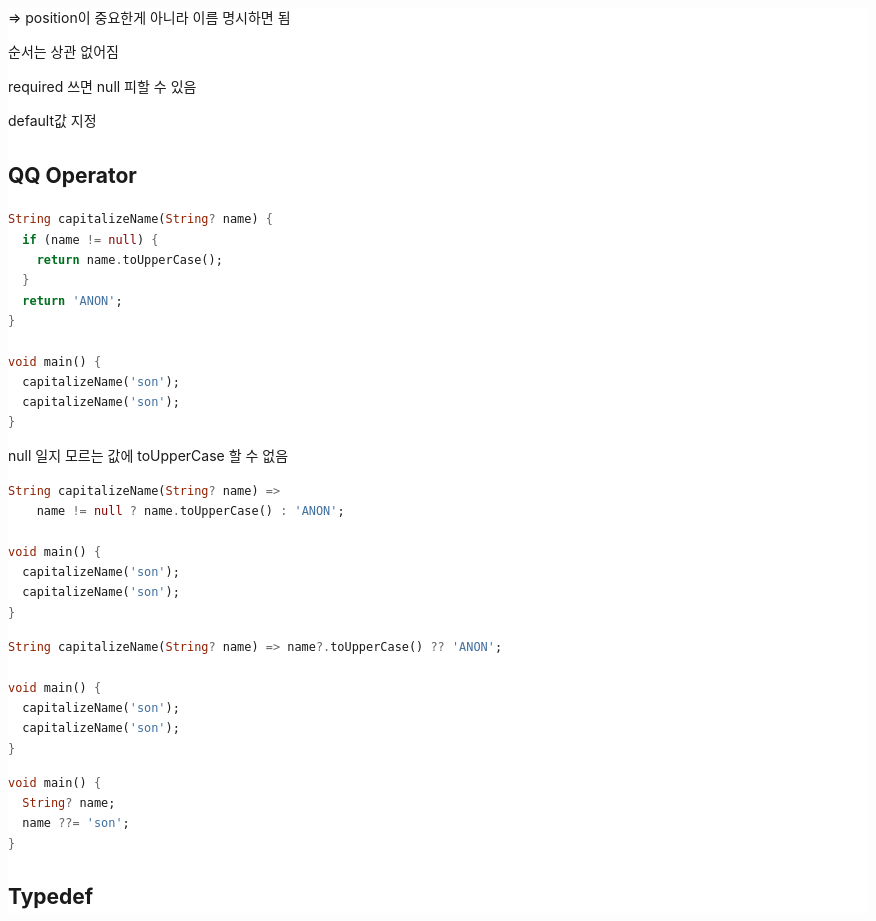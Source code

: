 => position이 중요한게 아니라 이름 명시하면 됨

순서는 상관 없어짐

required 쓰면 null 피할 수 있음

default값 지정



## QQ Operator

```dart
String capitalizeName(String? name) {
  if (name != null) {
    return name.toUpperCase();
  }
  return 'ANON';
}

void main() {
  capitalizeName('son');
  capitalizeName('son');
}
```

null 일지 모르는 값에 toUpperCase 할 수 없음

```dart
String capitalizeName(String? name) =>
    name != null ? name.toUpperCase() : 'ANON';

void main() {
  capitalizeName('son');
  capitalizeName('son');
}
```

```dart
String capitalizeName(String? name) => name?.toUpperCase() ?? 'ANON';

void main() {
  capitalizeName('son');
  capitalizeName('son');
}
```

```dart
void main() {
  String? name;
  name ??= 'son';
}
```



## Typedef
